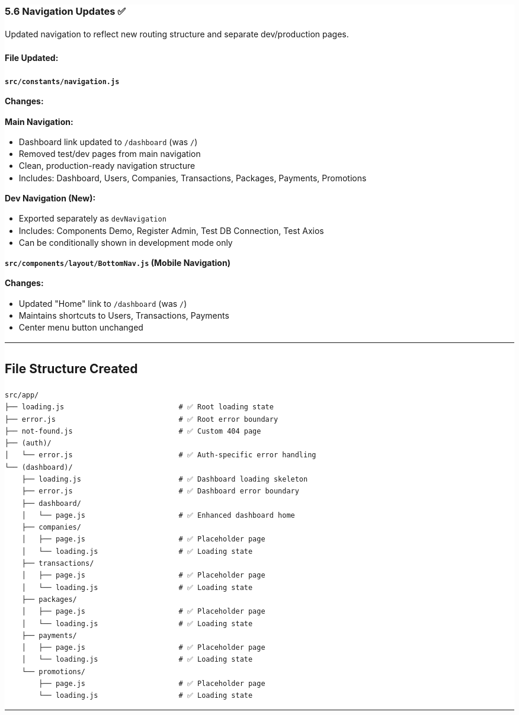 
### 5.6 Navigation Updates ✅

Updated navigation to reflect new routing structure and separate dev/production pages.

#### File Updated:

**`src/constants/navigation.js`**

**Changes:**

**Main Navigation:**
- Dashboard link updated to `/dashboard` (was `/`)
- Removed test/dev pages from main navigation
- Clean, production-ready navigation structure
- Includes: Dashboard, Users, Companies, Transactions, Packages, Payments, Promotions

**Dev Navigation (New):**
- Exported separately as `devNavigation`
- Includes: Components Demo, Register Admin, Test DB Connection, Test Axios
- Can be conditionally shown in development mode only

**`src/components/layout/BottomNav.js` (Mobile Navigation)**

**Changes:**
- Updated "Home" link to `/dashboard` (was `/`)
- Maintains shortcuts to Users, Transactions, Payments
- Center menu button unchanged

---

## File Structure Created

```
src/app/
├── loading.js                           # ✅ Root loading state
├── error.js                             # ✅ Root error boundary
├── not-found.js                         # ✅ Custom 404 page
├── (auth)/
│   └── error.js                         # ✅ Auth-specific error handling
└── (dashboard)/
    ├── loading.js                       # ✅ Dashboard loading skeleton
    ├── error.js                         # ✅ Dashboard error boundary
    ├── dashboard/
    │   └── page.js                      # ✅ Enhanced dashboard home
    ├── companies/
    │   ├── page.js                      # ✅ Placeholder page
    │   └── loading.js                   # ✅ Loading state
    ├── transactions/
    │   ├── page.js                      # ✅ Placeholder page
    │   └── loading.js                   # ✅ Loading state
    ├── packages/
    │   ├── page.js                      # ✅ Placeholder page
    │   └── loading.js                   # ✅ Loading state
    ├── payments/
    │   ├── page.js                      # ✅ Placeholder page
    │   └── loading.js                   # ✅ Loading state
    └── promotions/
        ├── page.js                      # ✅ Placeholder page
        └── loading.js                   # ✅ Loading state
```

---